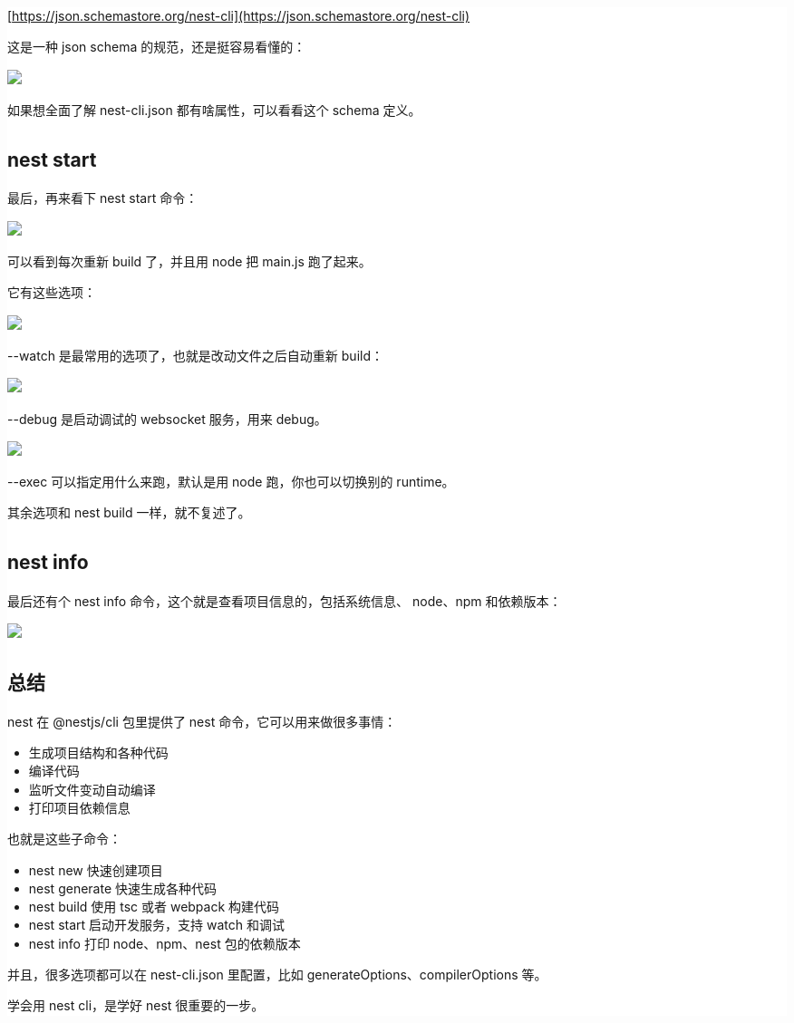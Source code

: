 [https://json.schemastore.org/nest-cli](https://json.schemastore.org/nest-cli)

这是一种 json schema 的规范，还是挺容易看懂的：

![](http://static.liushuaiyang.com/nest-docs/image/第03章-33.png)

如果想全面了解 nest-cli.json 都有啥属性，可以看看这个 schema 定义。

## nest start

最后，再来看下 nest start 命令：

![](http://static.liushuaiyang.com/nest-docs/image/第03章-34.png)

可以看到每次重新 build 了，并且用 node 把 main.js 跑了起来。

它有这些选项：

![](http://static.liushuaiyang.com/nest-docs/image/第03章-35.png)

--watch 是最常用的选项了，也就是改动文件之后自动重新 build：

![](http://static.liushuaiyang.com/nest-docs/image/第03章-36.png)

--debug 是启动调试的 websocket 服务，用来 debug。

![](http://static.liushuaiyang.com/nest-docs/image/第03章-37.png)

--exec 可以指定用什么来跑，默认是用 node 跑，你也可以切换别的 runtime。

其余选项和 nest build 一样，就不复述了。

## nest info

最后还有个 nest info 命令，这个就是查看项目信息的，包括系统信息、 node、npm 和依赖版本：

![](http://static.liushuaiyang.com/nest-docs/image/第03章-38.png)

## 总结

nest 在 @nestjs/cli 包里提供了 nest 命令，它可以用来做很多事情：

- 生成项目结构和各种代码
- 编译代码
- 监听文件变动自动编译
- 打印项目依赖信息

也就是这些子命令：

- nest new 快速创建项目
- nest generate 快速生成各种代码
- nest build 使用 tsc 或者 webpack 构建代码
- nest start 启动开发服务，支持 watch 和调试
- nest info 打印 node、npm、nest 包的依赖版本

并且，很多选项都可以在 nest-cli.json 里配置，比如 generateOptions、compilerOptions 等。

学会用 nest cli，是学好 nest 很重要的一步。
